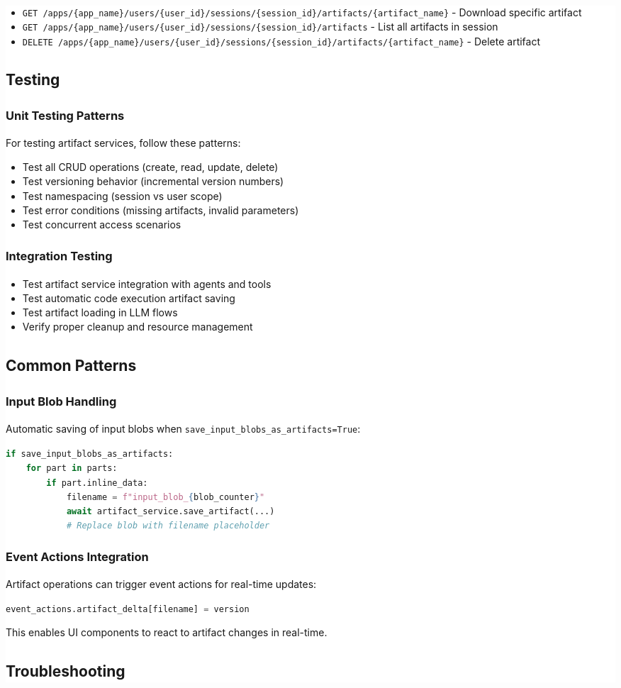- `GET /apps/{app_name}/users/{user_id}/sessions/{session_id}/artifacts/{artifact_name}` - Download specific artifact
- `GET /apps/{app_name}/users/{user_id}/sessions/{session_id}/artifacts` - List all artifacts in session
- `DELETE /apps/{app_name}/users/{user_id}/sessions/{session_id}/artifacts/{artifact_name}` - Delete artifact

## Testing

### Unit Testing Patterns

For testing artifact services, follow these patterns:

- Test all CRUD operations (create, read, update, delete)
- Test versioning behavior (incremental version numbers)
- Test namespacing (session vs user scope)
- Test error conditions (missing artifacts, invalid parameters)
- Test concurrent access scenarios

### Integration Testing

- Test artifact service integration with agents and tools
- Test automatic code execution artifact saving
- Test artifact loading in LLM flows
- Verify proper cleanup and resource management

## Common Patterns

### Input Blob Handling

Automatic saving of input blobs when `save_input_blobs_as_artifacts=True`:

```python
if save_input_blobs_as_artifacts:
    for part in parts:
        if part.inline_data:
            filename = f"input_blob_{blob_counter}"
            await artifact_service.save_artifact(...)
            # Replace blob with filename placeholder
```

### Event Actions Integration

Artifact operations can trigger event actions for real-time updates:

```python
event_actions.artifact_delta[filename] = version
```

This enables UI components to react to artifact changes in real-time.

## Troubleshooting
